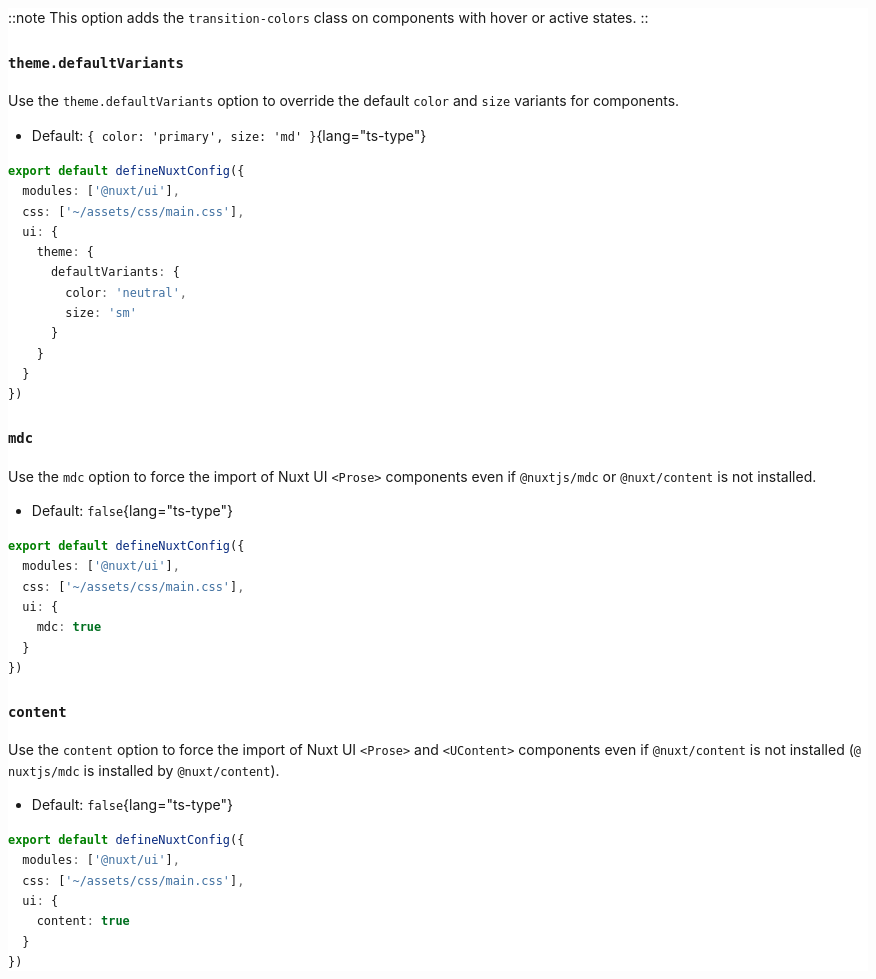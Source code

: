 ::note
This option adds the `transition-colors` class on components with hover or active states.
::

### `theme.defaultVariants`

Use the `theme.defaultVariants` option to override the default `color` and `size` variants for components.

- Default: `{ color: 'primary', size: 'md' }`{lang="ts-type"}

```ts [nuxt.config.ts]
export default defineNuxtConfig({
  modules: ['@nuxt/ui'],
  css: ['~/assets/css/main.css'],
  ui: {
    theme: {
      defaultVariants: {
        color: 'neutral',
        size: 'sm'
      }
    }
  }
})
```

### `mdc`

Use the `mdc` option to force the import of Nuxt UI `<Prose>` components even if `@nuxtjs/mdc` or `@nuxt/content` is not installed.

- Default: `false`{lang="ts-type"}

```ts [nuxt.config.ts]
export default defineNuxtConfig({
  modules: ['@nuxt/ui'],
  css: ['~/assets/css/main.css'],
  ui: {
    mdc: true
  }
})
```

### `content`

Use the `content` option to force the import of Nuxt UI `<Prose>` and `<UContent>` components even if `@nuxt/content` is not installed (`@nuxtjs/mdc` is installed by `@nuxt/content`).

- Default: `false`{lang="ts-type"}

```ts [nuxt.config.ts]
export default defineNuxtConfig({
  modules: ['@nuxt/ui'],
  css: ['~/assets/css/main.css'],
  ui: {
    content: true
  }
})
```
